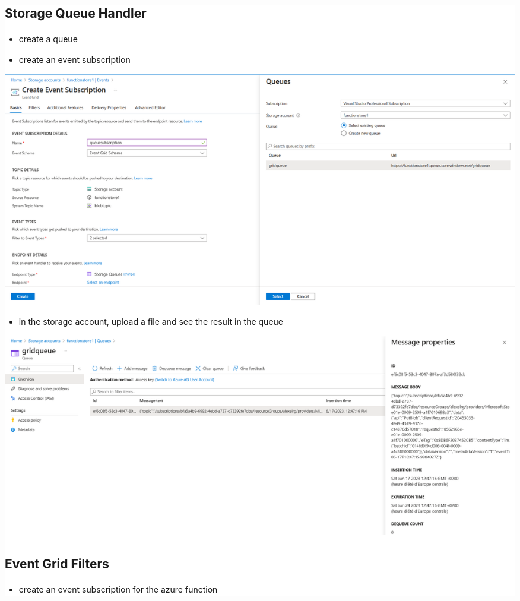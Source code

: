 
## Storage Queue Handler

- create a queue

- create an event subscription
<img src="/pictures/queue.png" title="queue handler"  width="900">

- in the storage account, upload a file and see the result in the queue
<img src="/pictures/queue2.png" title="queue handler"  width="900">


## Event Grid Filters

- create an event subscription for the azure function
